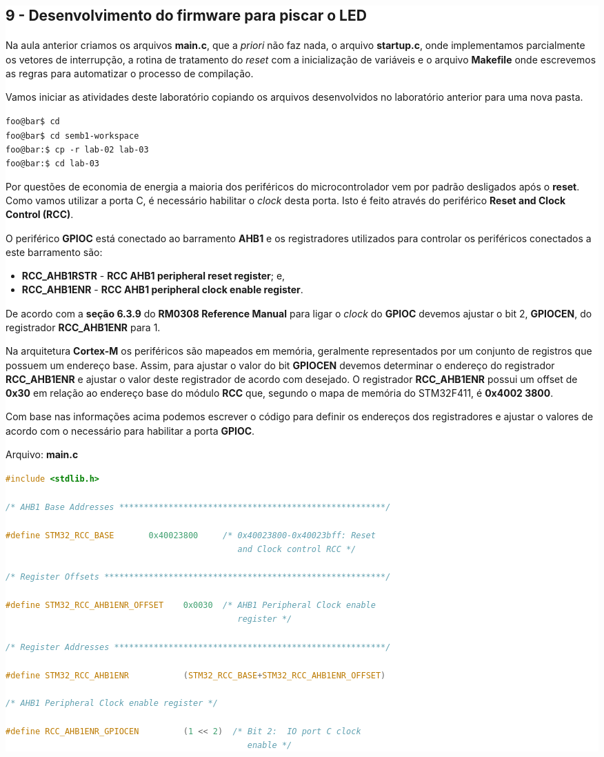 ## 9 - Desenvolvimento do firmware para piscar o LED

Na aula anterior criamos os arquivos **main.c**, que a *priori* não faz nada,
o arquivo **startup.c**, onde implementamos parcialmente os vetores de
interrupção, a rotina de tratamento do *reset* com a inicialização de variáveis
e  o arquivo **Makefile** onde escrevemos as regras para automatizar o processo
de compilação.

Vamos iniciar as atividades deste laboratório copiando os arquivos desenvolvidos
no laboratório anterior para uma nova pasta.

```console
foo@bar$ cd
foo@bar$ cd semb1-workspace
foo@bar:$ cp -r lab-02 lab-03
foo@bar:$ cd lab-03
```

Por questões de economia de energia a maioria dos periféricos do microcontrolador
vem por padrão desligados após o **reset**. Como vamos utilizar a porta C, é
necessário habilitar o *clock* desta porta. Isto é feito através do periférico
**Reset and Clock Control (RCC)**.

O periférico **GPIOC** está conectado ao barramento **AHB1** e os registradores
utilizados para controlar os periféricos conectados a este barramento são:

* **RCC_AHB1RSTR** - **RCC AHB1 peripheral reset register**; e,
* **RCC_AHB1ENR** - **RCC AHB1 peripheral clock enable register**.

De acordo com a **seção 6.3.9** do **RM0308 Reference Manual** para ligar o
*clock* do **GPIOC** devemos ajustar o bit 2, **GPIOCEN**, do registrador
**RCC_AHB1ENR** para 1.

Na arquitetura **Cortex-M** os periféricos são mapeados em memória, geralmente
representados por um conjunto de registros que possuem um endereço base. Assim,
para ajustar o valor do bit **GPIOCEN** devemos determinar o endereço do
registrador **RCC_AHB1ENR** e ajustar o valor deste registrador de acordo com
desejado. O registrador **RCC_AHB1ENR** possui um offset de **0x30** em relação
ao endereço base do módulo **RCC** que, segundo o mapa de memória do STM32F411,
é **0x4002 3800**.

Com base nas informações acima podemos escrever o código para definir os 
endereços dos registradores e ajustar o valores de acordo com o necessário para
habilitar a porta **GPIOC**.

Arquivo: **main.c**
```c
#include <stdlib.h>

/* AHB1 Base Addresses ******************************************************/

#define STM32_RCC_BASE       0x40023800     /* 0x40023800-0x40023bff: Reset 
                                               and Clock control RCC */

/* Register Offsets *********************************************************/

#define STM32_RCC_AHB1ENR_OFFSET    0x0030  /* AHB1 Peripheral Clock enable
                                               register */

/* Register Addresses *******************************************************/

#define STM32_RCC_AHB1ENR           (STM32_RCC_BASE+STM32_RCC_AHB1ENR_OFFSET)

/* AHB1 Peripheral Clock enable register */

#define RCC_AHB1ENR_GPIOCEN         (1 << 2)  /* Bit 2:  IO port C clock 
                                                 enable */

```
